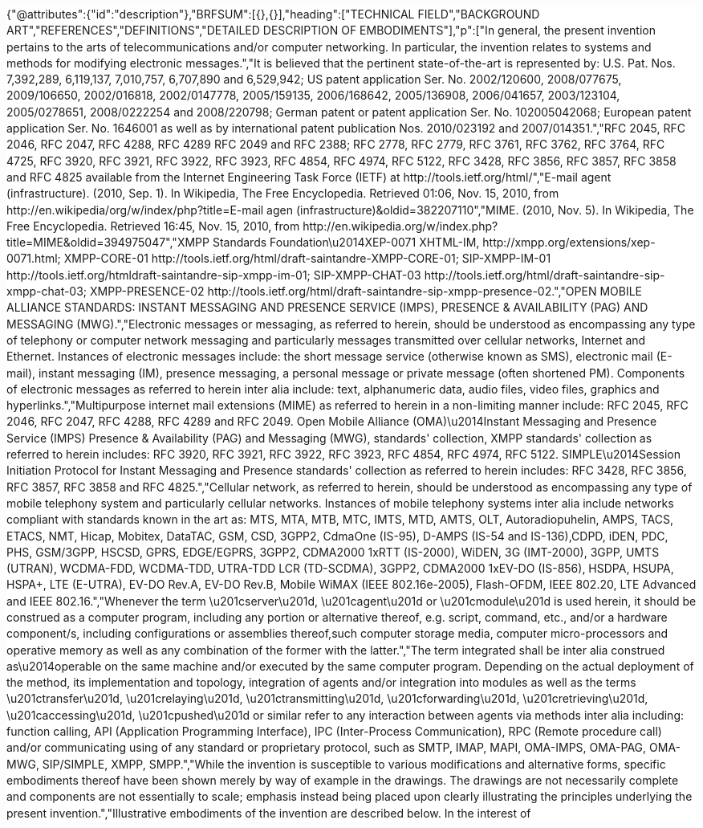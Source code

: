 {"@attributes":{"id":"description"},"BRFSUM":[{},{}],"heading":["TECHNICAL FIELD","BACKGROUND ART","REFERENCES","DEFINITIONS","DETAILED DESCRIPTION OF EMBODIMENTS"],"p":["In general, the present invention pertains to the arts of telecommunications and\/or computer networking. In particular, the invention relates to systems and methods for modifying electronic messages.","It is believed that the pertinent state-of-the-art is represented by: U.S. Pat. Nos. 7,392,289, 6,119,137, 7,010,757, 6,707,890 and 6,529,942; US patent application Ser. No. 2002\/120600, 2008\/077675, 2009\/106650, 2002\/016818, 2002\/0147778, 2005\/159135, 2006\/168642, 2005\/136908, 2006\/041657, 2003\/123104, 2005\/0278651, 2008\/0222254 and 2008\/220798; German patent or patent application Ser. No. 102005042068; European patent application Ser. No. 1646001 as well as by international patent publication Nos. 2010\/023192 and 2007\/014351.","RFC 2045, RFC 2046, RFC 2047, RFC 4288, RFC 4289 RFC 2049 and RFC 2388; RFC 2778, RFC 2779, RFC 3761, RFC 3762, RFC 3764, RFC 4725, RFC 3920, RFC 3921, RFC 3922, RFC 3923, RFC 4854, RFC 4974, RFC 5122, RFC 3428, RFC 3856, RFC 3857, RFC 3858 and RFC 4825 available from the Internet Engineering Task Force (IETF) at http:\/\/tools.ietf.org\/html\/","E-mail agent (infrastructure). (2010, Sep. 1). In Wikipedia, The Free Encyclopedia. Retrieved 01:06, Nov. 15, 2010, from http:\/\/en.wikipedia\/org\/w\/index\/php?title=E-mail agen (infrastructure)&oldid=382207110","MIME. (2010, Nov. 5). In Wikipedia, The Free Encyclopedia. Retrieved 16:45, Nov. 15, 2010, from http:\/\/en.wikipedia.org\/w\/index.php?title=MIME&oldid=394975047","XMPP Standards Foundation\u2014XEP-0071 XHTML-IM, http:\/\/xmpp.org\/extensions\/xep-0071.html; XMPP-CORE-01 http:\/\/tools.ietf.org\/html\/draft-saintandre-XMPP-CORE-01; SIP-XMPP-IM-01 http:\/\/tools.ietf.org\/htmldraft-saintandre-sip-xmpp-im-01; SIP-XMPP-CHAT-03 http:\/\/tools.ietf.org\/html\/draft-saintandre-sip-xmpp-chat-03; XMPP-PRESENCE-02 http:\/\/tools.ietf.org\/html\/draft-saintandre-sip-xmpp-presence-02.","OPEN MOBILE ALLIANCE STANDARDS: INSTANT MESSAGING AND PRESENCE SERVICE (IMPS), PRESENCE & AVAILABILITY (PAG) AND MESSAGING (MWG).","Electronic messages or messaging, as referred to herein, should be understood as encompassing any type of telephony or computer network messaging and particularly messages transmitted over cellular networks, Internet and Ethernet. Instances of electronic messages include: the short message service (otherwise known as SMS), electronic mail (E-mail), instant messaging (IM), presence messaging, a personal message or private message (often shortened PM). Components of electronic messages as referred to herein inter alia include: text, alphanumeric data, audio files, video files, graphics and hyperlinks.","Multipurpose internet mail extensions (MIME) as referred to herein in a non-limiting manner include: RFC 2045, RFC 2046, RFC 2047, RFC 4288, RFC 4289 and RFC 2049. Open Mobile Alliance (OMA)\u2014Instant Messaging and Presence Service (IMPS) Presence & Availability (PAG) and Messaging (MWG), standards' collection, XMPP standards' collection as referred to herein includes: RFC 3920, RFC 3921, RFC 3922, RFC 3923, RFC 4854, RFC 4974, RFC 5122. SIMPLE\u2014Session Initiation Protocol for Instant Messaging and Presence standards' collection as referred to herein includes: RFC 3428, RFC 3856, RFC 3857, RFC 3858 and RFC 4825.","Cellular network, as referred to herein, should be understood as encompassing any type of mobile telephony system and particularly cellular networks. Instances of mobile telephony systems inter alia include networks compliant with standards known in the art as: MTS, MTA, MTB, MTC, IMTS, MTD, AMTS, OLT, Autoradiopuhelin, AMPS, TACS, ETACS, NMT, Hicap, Mobitex, DataTAC, GSM, CSD, 3GPP2, CdmaOne (IS-95), D-AMPS (IS-54 and IS-136),CDPD, iDEN, PDC, PHS, GSM\/3GPP, HSCSD, GPRS, EDGE\/EGPRS, 3GPP2, CDMA2000 1xRTT (IS-2000), WiDEN, 3G (IMT-2000), 3GPP, UMTS (UTRAN), WCDMA-FDD, WCDMA-TDD, UTRA-TDD LCR (TD-SCDMA), 3GPP2, CDMA2000 1xEV-DO (IS-856), HSDPA, HSUPA, HSPA+, LTE (E-UTRA), EV-DO Rev.A, EV-DO Rev.B, Mobile WiMAX (IEEE 802.16e-2005), Flash-OFDM, IEEE 802.20, LTE Advanced and IEEE 802.16.","Whenever the term \u201cserver\u201d, \u201cagent\u201d or \u201cmodule\u201d is used herein, it should be construed as a computer program, including any portion or alternative thereof, e.g. script, command, etc., and\/or a hardware component\/s, including configurations or assemblies thereof,such computer storage media, computer micro-processors and operative memory as well as any combination of the former with the latter.","The term integrated shall be inter alia construed as\u2014operable on the same machine and\/or executed by the same computer program. Depending on the actual deployment of the method, its implementation and topology, integration of agents and\/or integration into modules as well as the terms \u201ctransfer\u201d, \u201crelaying\u201d, \u201ctransmitting\u201d, \u201cforwarding\u201d, \u201cretrieving\u201d, \u201caccessing\u201d, \u201cpushed\u201d or similar refer to any interaction between agents via methods inter alia including: function calling, API (Application Programming Interface), IPC (Inter-Process Communication), RPC (Remote procedure call) and\/or communicating using of any standard or proprietary protocol, such as SMTP, IMAP, MAPI, OMA-IMPS, OMA-PAG, OMA-MWG, SIP\/SIMPLE, XMPP, SMPP.","While the invention is susceptible to various modifications and alternative forms, specific embodiments thereof have been shown merely by way of example in the drawings. The drawings are not necessarily complete and components are not essentially to scale; emphasis instead being placed upon clearly illustrating the principles underlying the present invention.","Illustrative embodiments of the invention are described below. In the interest of